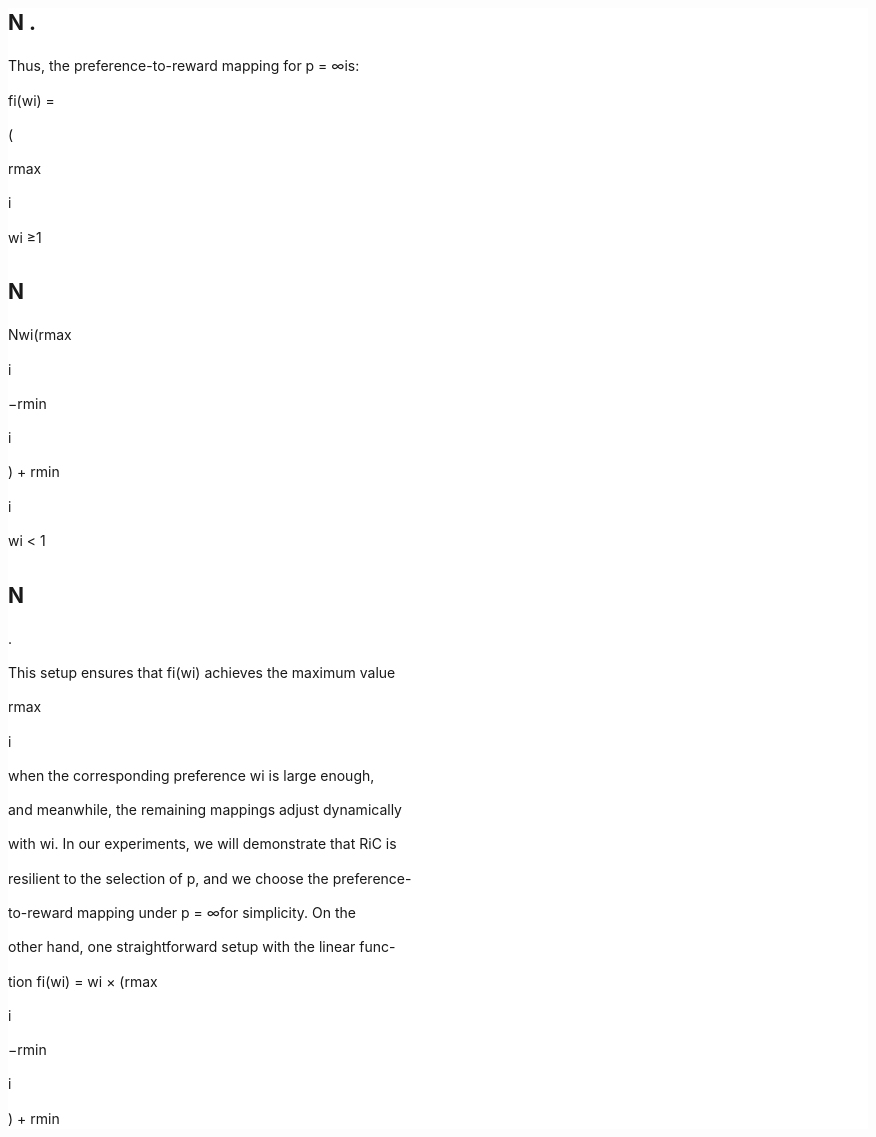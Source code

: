 ## N .

Thus, the preference-to-reward mapping for p = ∞is:

fi(wi) =

(

rmax

i

wi ≥1

## N

Nwi(rmax

i

−rmin

i

) + rmin

i

wi < 1

## N

.

This setup ensures that fi(wi) achieves the maximum value

rmax

i

when the corresponding preference wi is large enough,

and meanwhile, the remaining mappings adjust dynamically

with wi. In our experiments, we will demonstrate that RiC is

resilient to the selection of p, and we choose the preference-

to-reward mapping under p = ∞for simplicity. On the

other hand, one straightforward setup with the linear func-

tion fi(wi) = wi × (rmax

i

−rmin

i

) + rmin
